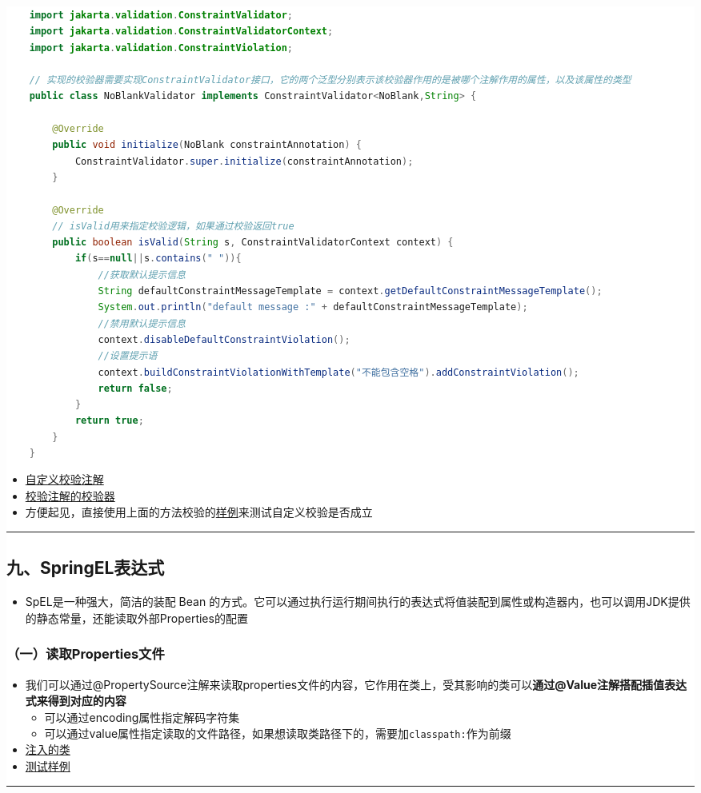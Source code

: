 ~~~java
    import jakarta.validation.ConstraintValidator;
    import jakarta.validation.ConstraintValidatorContext;
    import jakarta.validation.ConstraintViolation;

    // 实现的校验器需要实现ConstraintValidator接口，它的两个泛型分别表示该校验器作用的是被哪个注解作用的属性，以及该属性的类型
    public class NoBlankValidator implements ConstraintValidator<NoBlank,String> {

        @Override
        public void initialize(NoBlank constraintAnnotation) {
            ConstraintValidator.super.initialize(constraintAnnotation);
        }

        @Override
        // isValid用来指定校验逻辑，如果通过校验返回true
        public boolean isValid(String s, ConstraintValidatorContext context) {
            if(s==null||s.contains(" ")){
                //获取默认提示信息
                String defaultConstraintMessageTemplate = context.getDefaultConstraintMessageTemplate();
                System.out.println("default message :" + defaultConstraintMessageTemplate);
                //禁用默认提示信息
                context.disableDefaultConstraintViolation();
                //设置提示语
                context.buildConstraintViolationWithTemplate("不能包含空格").addConstraintViolation();
                return false;
            }
            return true;
        }
    }

~~~

+ [自定义校验注解](../源码/Spring/Validation/src/main/java/com/example/NoBlank.java)
+ [校验注解的校验器](../源码/Spring/Validation/src/main/java/com/example/NoBlankValidator.java)
+ 方便起见，直接使用上面的方法校验的[样例](../源码/Spring/Validation/src/test/java/MethodValidationTest.java)来测试自定义校验是否成立

---

## 九、SpringEL表达式

+ SpEL是一种强大，简洁的装配 Bean 的方式。它可以通过执行运行期间执行的表达式将值装配到属性或构造器内，也可以调用JDK提供的静态常量，还能读取外部Properties的配置

### （一）读取Properties文件

+ 我们可以通过@PropertySource注解来读取properties文件的内容，它作用在类上，受其影响的类可以**通过@Value注解搭配插值表达式来得到对应的内容**
  + 可以通过encoding属性指定解码字符集
  + 可以通过value属性指定读取的文件路径，如果想读取类路径下的，需要加`classpath:`作为前缀
+ [注入的类](../源码/Spring/SpringEL/src/main/java/com/example/PropertiesValueSample.java)
+ [测试样例](../源码/Spring/SpringEL/src/test/java/SpringELTest.java)

---
